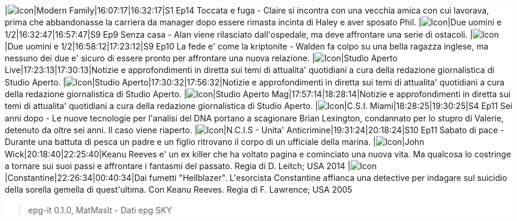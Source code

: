 |![Icon](https://guidatv.sky.it/uuid/0abbd611-4389-477c-98a3-6264d97aed3b/cover?md5ChecksumParam=bc050915f36ae8bf7dda61b58b92cf31)|Modern Family|16:07:17|16:32:17|S1 Ep14 Toccata e fuga - Claire si incontra con una vecchia amica con cui lavorava, prima che abbandonasse la carriera da manager dopo essere rimasta incinta di Haley e aver sposato Phil.
|![Icon](https://guidatv.sky.it/uuid/430e8453-5115-4556-8b27-908e2a642270/cover?md5ChecksumParam=6c801ffdc43418855016889cb280791c)|Due uomini e 1/2|16:32:47|16:57:47|S9 Ep9 Senza casa - Alan viene rilasciato dall&#039;ospedale, ma deve affrontare una serie di ostacoli.
|![Icon](https://guidatv.sky.it/uuid/b2e0c6c7-4391-4f16-8044-10e53af95b7e/cover?md5ChecksumParam=6c801ffdc43418855016889cb280791c)|Due uomini e 1/2|16:58:12|17:23:12|S9 Ep10 La fede e&#039; come la kriptonite - Walden fa colpo su una bella ragazza inglese, ma nessuno dei due e&#039; sicuro di essere pronto per affrontare una nuova relazione.
|![Icon](https://guidatv.sky.it/uuid/dtt_cover_l58VsCKBwnW.png)|Studio Aperto Live|17:23:13|17:30:13|Notizie e approfondimenti in diretta sui temi di attualita&#039; quotidiani a cura della redazione giornalistica di Studio Aperto.
|![Icon](https://guidatv.sky.it/uuid/c60ddf3f-37e0-472e-8bba-da0bb8e3920c/cover?md5ChecksumParam=3963b5058be196763b0a96e8aa1c8f33)|Studio Aperto|17:30:32|17:56:32|Notizie e approfondimenti in diretta sui temi di attualita&#039; quotidiani a cura della redazione giornalistica di Studio Aperto.
|![Icon](https://guidatv.sky.it/uuid/b067ae1d-ddef-4226-8b18-44d83c614943/cover?md5ChecksumParam=3963b5058be196763b0a96e8aa1c8f33)|Studio Aperto Mag|17:57:14|18:28:14|Notizie e approfondimenti in diretta sui temi di attualita&#039; quotidiani a cura della redazione giornalistica di Studio Aperto.
|![Icon](https://guidatv.sky.it/uuid/49cdcdf5-bf77-40e8-8b60-0ed64755c438/cover?md5ChecksumParam=6c84a11a55f24f24838399273b354b9a)|C.S.I. Miami|18:28:25|19:30:25|S4 Ep11 Sei anni dopo - Le nuove tecnologie per l&#039;analisi del DNA portano a scagionare Brian Lexington, condannato per lo stupro di Valerie, detenuto da oltre sei anni. Il caso viene riaperto.
|![Icon](https://guidatv.sky.it/uuid/2cf0d219-bf0d-4fcd-bcd8-b124d0511102/cover?md5ChecksumParam=78acc1076331c12ccb7b7099cb4de15a)|N.C.I.S - Unita&#039; Anticrimine|19:31:24|20:18:24|S10 Ep11 Sabato di pace - Durante una battuta di pesca un padre e un figlio ritrovano il corpo di un ufficiale della marina.
|![Icon](https://guidatv.sky.it/uuid/3b39d51a-e356-4500-aff9-8a8d1d143e11/cover?md5ChecksumParam=d0401ad7a3396457df2b595018233786)|John Wick|20:18:40|22:25:40|Keanu Reeves e&#039; un ex killer che ha voltato pagina e cominciato una nuova vita. Ma qualcosa lo costringe a tornare sui suoi passi e affrontare i fantasmi del passato. Regia di D. Leitch; USA 2014
|![Icon](https://guidatv.sky.it/uuid/09ad5c1f-8d5b-4973-92d3-ff71621e3a59/cover?md5ChecksumParam=23cf7d85118b899c2dde243a6ac24122)|Constantine|22:26:34|00:40:34|Dai fumetti &quot;Hellblazer&quot;. L&#039;esorcista Constantine affianca una detective per indagare sul suicidio della sorella gemella di quest&#039;ultima. Con Keanu Reeves. Regia di F. Lawrence; USA 2005



 > epg-it 0.1.0, MatMasIt - Dati epg SKY